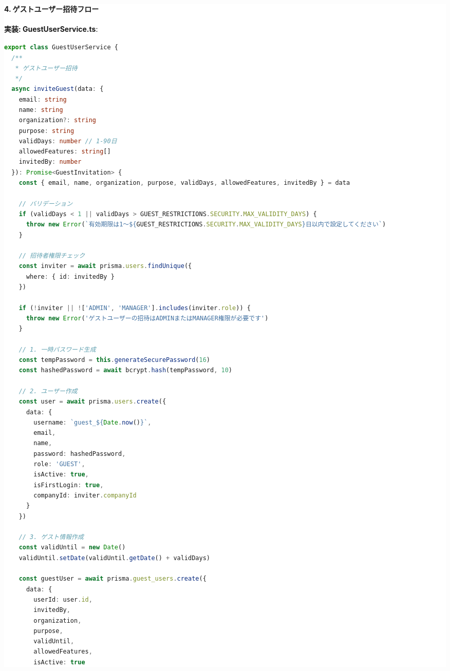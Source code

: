 #### 4. ゲストユーザー招待フロー

**実装: GuestUserService.ts**:
```typescript
export class GuestUserService {
  /**
   * ゲストユーザー招待
   */
  async inviteGuest(data: {
    email: string
    name: string
    organization?: string
    purpose: string
    validDays: number // 1-90日
    allowedFeatures: string[]
    invitedBy: number
  }): Promise<GuestInvitation> {
    const { email, name, organization, purpose, validDays, allowedFeatures, invitedBy } = data

    // バリデーション
    if (validDays < 1 || validDays > GUEST_RESTRICTIONS.SECURITY.MAX_VALIDITY_DAYS) {
      throw new Error(`有効期限は1〜${GUEST_RESTRICTIONS.SECURITY.MAX_VALIDITY_DAYS}日以内で設定してください`)
    }

    // 招待者権限チェック
    const inviter = await prisma.users.findUnique({
      where: { id: invitedBy }
    })

    if (!inviter || !['ADMIN', 'MANAGER'].includes(inviter.role)) {
      throw new Error('ゲストユーザーの招待はADMINまたはMANAGER権限が必要です')
    }

    // 1. 一時パスワード生成
    const tempPassword = this.generateSecurePassword(16)
    const hashedPassword = await bcrypt.hash(tempPassword, 10)

    // 2. ユーザー作成
    const user = await prisma.users.create({
      data: {
        username: `guest_${Date.now()}`,
        email,
        name,
        password: hashedPassword,
        role: 'GUEST',
        isActive: true,
        isFirstLogin: true,
        companyId: inviter.companyId
      }
    })

    // 3. ゲスト情報作成
    const validUntil = new Date()
    validUntil.setDate(validUntil.getDate() + validDays)

    const guestUser = await prisma.guest_users.create({
      data: {
        userId: user.id,
        invitedBy,
        organization,
        purpose,
        validUntil,
        allowedFeatures,
        isActive: true
```